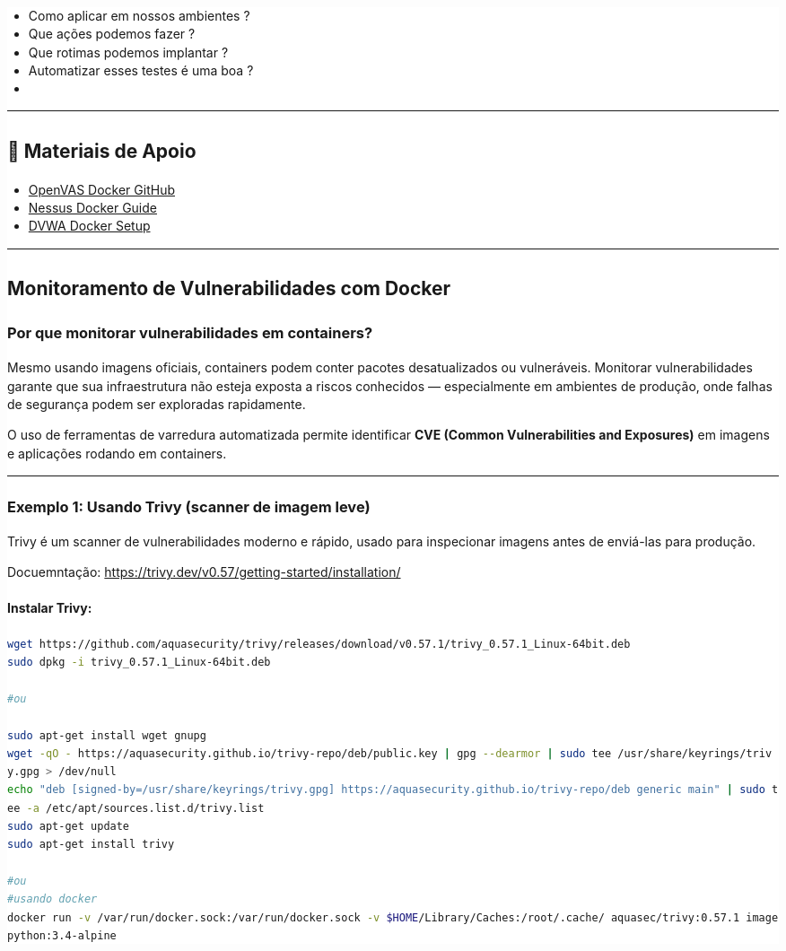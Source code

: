 - Como aplicar em nossos ambientes ? 
- Que ações podemos fazer ? 
- Que rotimas podemos implantar ?
- Automatizar esses testes é uma boa ?
- 

---

## 📂 Materiais de Apoio

- [OpenVAS Docker GitHub](https://github.com/mikesplain/openvas)
- [Nessus Docker Guide](https://simontaplin.net/2021/02/03/how-to-setup-nessus-in-docker-container/)
- [DVWA Docker Setup](https://medium.com/@Muriithi_nancy/how-to-setup-dvwa-on-docker-a3819ec25f78)


---
## Monitoramento de Vulnerabilidades com Docker

### Por que monitorar vulnerabilidades em containers?

Mesmo usando imagens oficiais, containers podem conter pacotes desatualizados ou vulneráveis. Monitorar vulnerabilidades garante que sua infraestrutura não esteja exposta a riscos conhecidos — especialmente em ambientes de produção, onde falhas de segurança podem ser exploradas rapidamente.

O uso de ferramentas de varredura automatizada permite identificar **CVE (Common Vulnerabilities and Exposures)** em imagens e aplicações rodando em containers.

---

### Exemplo 1: Usando Trivy (scanner de imagem leve)

Trivy é um scanner de vulnerabilidades moderno e rápido, usado para inspecionar imagens antes de enviá-las para produção.

Docuemntação: https://trivy.dev/v0.57/getting-started/installation/

#### Instalar Trivy:
```bash
wget https://github.com/aquasecurity/trivy/releases/download/v0.57.1/trivy_0.57.1_Linux-64bit.deb
sudo dpkg -i trivy_0.57.1_Linux-64bit.deb

#ou

sudo apt-get install wget gnupg
wget -qO - https://aquasecurity.github.io/trivy-repo/deb/public.key | gpg --dearmor | sudo tee /usr/share/keyrings/trivy.gpg > /dev/null
echo "deb [signed-by=/usr/share/keyrings/trivy.gpg] https://aquasecurity.github.io/trivy-repo/deb generic main" | sudo tee -a /etc/apt/sources.list.d/trivy.list
sudo apt-get update
sudo apt-get install trivy

#ou
#usando docker
docker run -v /var/run/docker.sock:/var/run/docker.sock -v $HOME/Library/Caches:/root/.cache/ aquasec/trivy:0.57.1 image python:3.4-alpine
```
